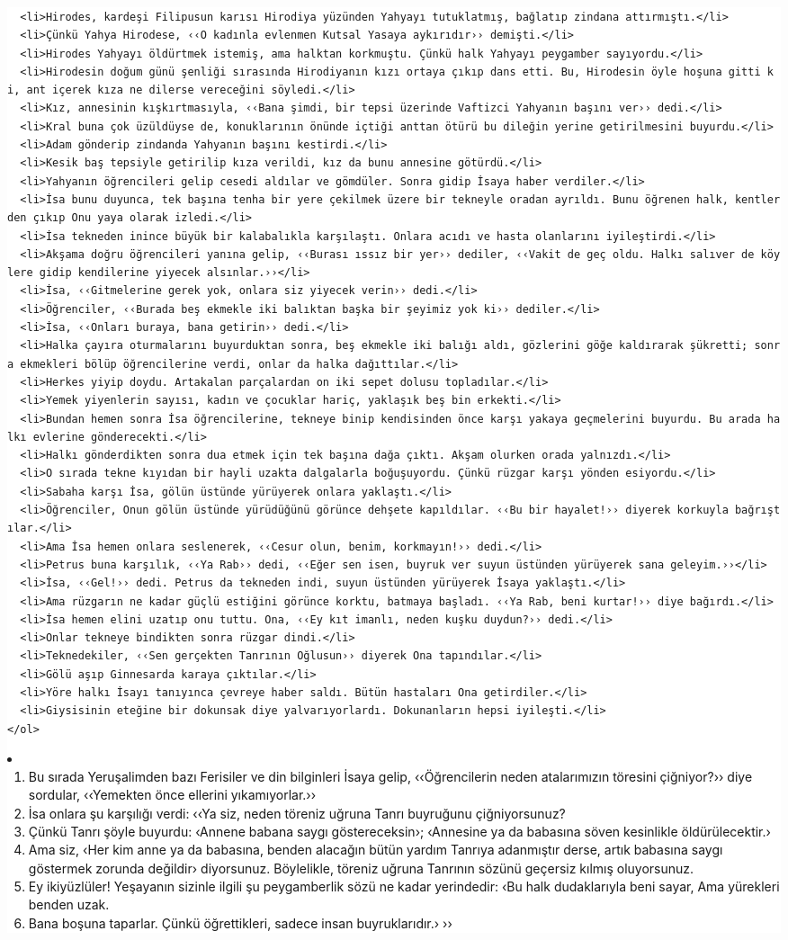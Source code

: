       <li>Hirodes, kardeşi Filipusun karısı Hirodiya yüzünden Yahyayı tutuklatmış, bağlatıp zindana attırmıştı.</li>
      <li>Çünkü Yahya Hirodese, ‹‹O kadınla evlenmen Kutsal Yasaya aykırıdır›› demişti.</li>
      <li>Hirodes Yahyayı öldürtmek istemiş, ama halktan korkmuştu. Çünkü halk Yahyayı peygamber sayıyordu.</li>
      <li>Hirodesin doğum günü şenliği sırasında Hirodiyanın kızı ortaya çıkıp dans etti. Bu, Hirodesin öyle hoşuna gitti ki, ant içerek kıza ne dilerse vereceğini söyledi.</li>
      <li>Kız, annesinin kışkırtmasıyla, ‹‹Bana şimdi, bir tepsi üzerinde Vaftizci Yahyanın başını ver›› dedi.</li>
      <li>Kral buna çok üzüldüyse de, konuklarının önünde içtiği anttan ötürü bu dileğin yerine getirilmesini buyurdu.</li>
      <li>Adam gönderip zindanda Yahyanın başını kestirdi.</li>
      <li>Kesik baş tepsiyle getirilip kıza verildi, kız da bunu annesine götürdü.</li>
      <li>Yahyanın öğrencileri gelip cesedi aldılar ve gömdüler. Sonra gidip İsaya haber verdiler.</li>
      <li>İsa bunu duyunca, tek başına tenha bir yere çekilmek üzere bir tekneyle oradan ayrıldı. Bunu öğrenen halk, kentlerden çıkıp Onu yaya olarak izledi.</li>
      <li>İsa tekneden inince büyük bir kalabalıkla karşılaştı. Onlara acıdı ve hasta olanlarını iyileştirdi.</li>
      <li>Akşama doğru öğrencileri yanına gelip, ‹‹Burası ıssız bir yer›› dediler, ‹‹Vakit de geç oldu. Halkı salıver de köylere gidip kendilerine yiyecek alsınlar.››</li>
      <li>İsa, ‹‹Gitmelerine gerek yok, onlara siz yiyecek verin›› dedi.</li>
      <li>Öğrenciler, ‹‹Burada beş ekmekle iki balıktan başka bir şeyimiz yok ki›› dediler.</li>
      <li>İsa, ‹‹Onları buraya, bana getirin›› dedi.</li>
      <li>Halka çayıra oturmalarını buyurduktan sonra, beş ekmekle iki balığı aldı, gözlerini göğe kaldırarak şükretti; sonra ekmekleri bölüp öğrencilerine verdi, onlar da halka dağıttılar.</li>
      <li>Herkes yiyip doydu. Artakalan parçalardan on iki sepet dolusu topladılar.</li>
      <li>Yemek yiyenlerin sayısı, kadın ve çocuklar hariç, yaklaşık beş bin erkekti.</li>
      <li>Bundan hemen sonra İsa öğrencilerine, tekneye binip kendisinden önce karşı yakaya geçmelerini buyurdu. Bu arada halkı evlerine gönderecekti.</li>
      <li>Halkı gönderdikten sonra dua etmek için tek başına dağa çıktı. Akşam olurken orada yalnızdı.</li>
      <li>O sırada tekne kıyıdan bir hayli uzakta dalgalarla boğuşuyordu. Çünkü rüzgar karşı yönden esiyordu.</li>
      <li>Sabaha karşı İsa, gölün üstünde yürüyerek onlara yaklaştı.</li>
      <li>Öğrenciler, Onun gölün üstünde yürüdüğünü görünce dehşete kapıldılar. ‹‹Bu bir hayalet!›› diyerek korkuyla bağrıştılar.</li>
      <li>Ama İsa hemen onlara seslenerek, ‹‹Cesur olun, benim, korkmayın!›› dedi.</li>
      <li>Petrus buna karşılık, ‹‹Ya Rab›› dedi, ‹‹Eğer sen isen, buyruk ver suyun üstünden yürüyerek sana geleyim.››</li>
      <li>İsa, ‹‹Gel!›› dedi. Petrus da tekneden indi, suyun üstünden yürüyerek İsaya yaklaştı.</li>
      <li>Ama rüzgarın ne kadar güçlü estiğini görünce korktu, batmaya başladı. ‹‹Ya Rab, beni kurtar!›› diye bağırdı.</li>
      <li>İsa hemen elini uzatıp onu tuttu. Ona, ‹‹Ey kıt imanlı, neden kuşku duydun?›› dedi.</li>
      <li>Onlar tekneye bindikten sonra rüzgar dindi.</li>
      <li>Teknedekiler, ‹‹Sen gerçekten Tanrının Oğlusun›› diyerek Ona tapındılar.</li>
      <li>Gölü aşıp Ginnesarda karaya çıktılar.</li>
      <li>Yöre halkı İsayı tanıyınca çevreye haber saldı. Bütün hastaları Ona getirdiler.</li>
      <li>Giysisinin eteğine bir dokunsak diye yalvarıyorlardı. Dokunanların hepsi iyileşti.</li>
    </ol>
  </li>
  <li>
    <ol>
      <li>Bu sırada Yeruşalimden bazı Ferisiler ve din bilginleri İsaya gelip, ‹‹Öğrencilerin neden atalarımızın töresini çiğniyor?›› diye sordular, ‹‹Yemekten önce ellerini yıkamıyorlar.››</li>
      <li>İsa onlara şu karşılığı verdi: ‹‹Ya siz, neden töreniz uğruna Tanrı buyruğunu çiğniyorsunuz?</li>
      <li>Çünkü Tanrı şöyle buyurdu: ‹Annene babana saygı göstereceksin›; ‹Annesine ya da babasına söven kesinlikle öldürülecektir.›</li>
      <li>Ama siz, ‹Her kim anne ya da babasına, benden alacağın bütün yardım Tanrıya adanmıştır derse, artık babasına saygı göstermek zorunda değildir› diyorsunuz. Böylelikle, töreniz uğruna Tanrının sözünü geçersiz kılmış oluyorsunuz.</li>
      <li>Ey ikiyüzlüler! Yeşayanın sizinle ilgili şu peygamberlik sözü ne kadar yerindedir:  ‹Bu halk dudaklarıyla beni sayar,  Ama yürekleri benden uzak.</li>
      <li>Bana boşuna taparlar.  Çünkü öğrettikleri, sadece insan buyruklarıdır.› ››</li>